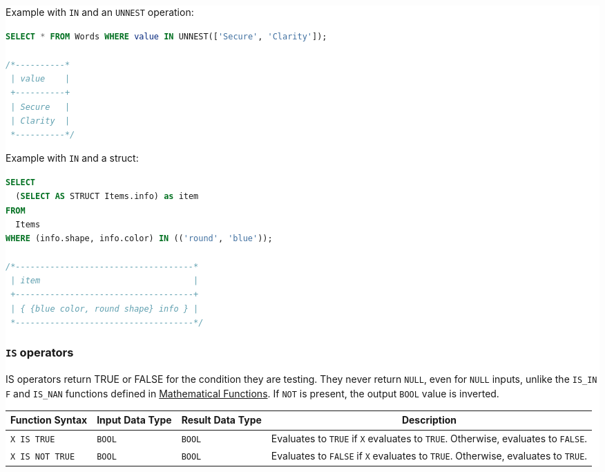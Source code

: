 Example with `IN` and an `UNNEST` operation:

```sql
SELECT * FROM Words WHERE value IN UNNEST(['Secure', 'Clarity']);

/*----------*
 | value    |
 +----------+
 | Secure   |
 | Clarity  |
 *----------*/
```

Example with `IN` and a struct:

```sql
SELECT
  (SELECT AS STRUCT Items.info) as item
FROM
  Items
WHERE (info.shape, info.color) IN (('round', 'blue'));

/*------------------------------------*
 | item                               |
 +------------------------------------+
 | { {blue color, round shape} info } |
 *------------------------------------*/
```

### `IS` operators

IS operators return TRUE or FALSE for the condition they are testing. They never
return `NULL`, even for `NULL` inputs, unlike the `IS_INF` and `IS_NAN`
functions defined in [Mathematical Functions][operators-link-to-math-functions].
If `NOT` is present, the output `BOOL` value is
inverted.

<table>
  <thead>
    <tr>
      <th>Function Syntax</th>
      <th>Input Data Type</th>
      <th>Result Data Type</th>
      <th>Description</th>
    </tr>
  </thead>
  <tbody>
    <tr>
      <td><code>X IS TRUE</code></td>
      <td><code>BOOL</code></td>
      <td><code>BOOL</code></td>
      <td>
        Evaluates to <code>TRUE</code> if <code>X</code> evaluates to
        <code>TRUE</code>.
        Otherwise, evaluates to <code>FALSE</code>.
      </td>
    </tr>
    <tr>
      <td><code>X IS NOT TRUE</code></td>
      <td><code>BOOL</code></td>
      <td><code>BOOL</code></td>
      <td>
        Evaluates to <code>FALSE</code> if <code>X</code> evaluates to
        <code>TRUE</code>.
        Otherwise, evaluates to <code>TRUE</code>.
      </td>

[three-valued-logic]: https://en.wikipedia.org/wiki/Three-valued_logic
[semantic-rules-in]: #semantic_rules_in
[array-subscript-operator]: #array_subscript_operator
[field-access-operator]: #field_access_operator
[struct-subscript-operator]: #struct_subscript_operator
[like-operator]: #like_operator
[semantic-rules-quant-like]: #semantic_rules_quant_like
[reg-expressions-quant-like]: #reg_expressions_quant_like
[operators-link-to-filtering-arrays]: https://github.com/google/zetasql/blob/master/docs/arrays.md#filtering_arrays
[operators-link-to-data-types]: https://github.com/google/zetasql/blob/master/docs/data-types.md
[operators-link-to-struct-type]: https://github.com/google/zetasql/blob/master/docs/data-types.md#struct_type
[operators-link-to-from-clause]: https://github.com/google/zetasql/blob/master/docs/query-syntax.md#from_clause
[operators-link-to-unnest]: https://github.com/google/zetasql/blob/master/docs/query-syntax.md#unnest_operator
[default-und]: https://github.com/unicode-org/cldr/blob/main/common/collation/root.xml
[ignorable-chars]: https://www.unicode.org/charts/collation/chart_Ignored.html
[protocol-buffers]: https://github.com/google/zetasql/blob/master/docs/protocol-buffers.md
[operators-distinct]: https://github.com/google/zetasql/blob/master/docs/query-syntax.md#select_distinct
[operators-group-by]: https://github.com/google/zetasql/blob/master/docs/query-syntax.md#group_by_clause
[operators-subqueries]: https://github.com/google/zetasql/blob/master/docs/subqueries.md#about_subqueries
[exists-subqueries]: https://github.com/google/zetasql/blob/master/docs/subqueries.md#exists_subquery_concepts
[operators-link-to-struct-type]: https://github.com/google/zetasql/blob/master/docs/data-types.md#struct_type
[operators-link-to-math-functions]: #mathematical_functions
[operators-link-to-array-safeoffset]: #safe-offset-and-safe-ordinal
[flatten-operation]: #flatten
[json-functions]: #json_functions
[collation]: https://github.com/google/zetasql/blob/master/docs/collation-concepts.md#collate_funcs
[proto-map]: https://developers.google.com/protocol-buffers/docs/proto3#maps
[collation]: https://github.com/google/zetasql/blob/master/docs/collation-concepts.md#collate_about
[collation]: https://github.com/google/zetasql/blob/master/docs/collation-concepts.md#collate_about